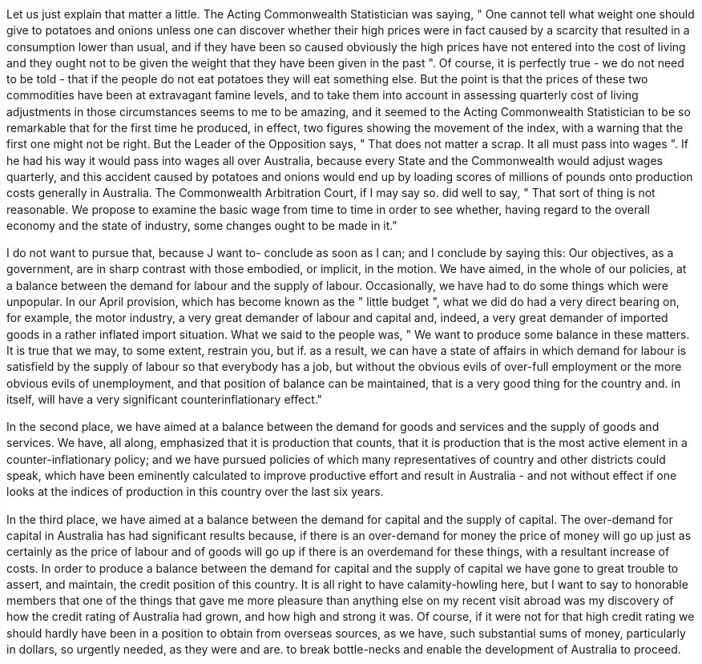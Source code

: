 Let us just explain that matter a little. The Acting Commonwealth Statistician was saying, " One cannot tell what weight one should give to potatoes and onions unless one can discover whether their high prices were in fact caused by a scarcity that resulted in a consumption lower than usual, and if they have been so caused obviously the high prices have not entered into the cost of living and they ought not to be given the weight that they have been given in the past ". Of course, it is perfectly true - we do not need to be told - that if the people do not eat potatoes they will eat something else. But the point is that the prices of these two commodities have been at extravagant famine levels, and to take them into account in assessing quarterly cost of living adjustments in those circumstances seems to me to be amazing, and it seemed to the Acting Commonwealth Statistician to be so remarkable that for the first time he produced, in effect, two figures showing the movement of the index, with a warning that the first one might not be right. But the Leader of the Opposition says, " That does not matter a scrap. It all must pass into wages ". If he had his way it would pass into wages all over Australia, because every State and the Commonwealth would adjust wages quarterly, and this accident caused by potatoes and onions would end up by loading scores of millions of pounds onto production costs generally in Australia. The Commonwealth Arbitration Court, if I may say so. did well to say, " That sort of thing is not reasonable. We propose to examine the basic wage from time to time in order to see whether, having regard to the overall economy and the state of industry, some changes ought to be made in it." 

I do not want to pursue that, because J want to- conclude as soon as I can; and I conclude by saying this: Our objectives, as a government, are in sharp contrast with those embodied, or implicit, in the motion. We have aimed, in the whole of our policies, at a balance between the demand for labour and the supply of labour. Occasionally, we have had to do some things which were unpopular. In our April provision, which has become known as the " little budget ", what we did do had a very direct bearing on, for example, the motor industry, a very great demander of labour and capital and, indeed, a very great demander of imported goods in a rather inflated import situation. What we said to the people was, " We want to produce some balance in these matters. It is true that we may, to some extent, restrain you, but if. as a result, we can have a state of affairs in which demand for labour is satisfield by the supply of labour so that everybody has a job, but without the obvious evils of over-full employment or the more obvious evils of unemployment, and that position of balance can be maintained, that is a very good thing for the country and. in itself, will have a very significant counterinflationary effect." 

In the second place, we have aimed at a balance between the demand for goods and services and the supply of goods and services. We have, all along, emphasized that it is production that counts, that it is production that is the most active element in a counter-inflationary policy; and we have pursued policies of which many representatives of country and other districts could speak, which have been eminently calculated to improve productive effort and result in Australia - and not without effect if one looks at the indices of production in this country over the last six years. 

In the third place, we have aimed at a balance between the demand for capital and the supply of capital. The over-demand for capital in Australia has had significant results because, if there is an over-demand for money the price of money will go up just as certainly as the price of labour and of goods will go up if there is an overdemand for these things, with a resultant increase of costs. In order to produce a balance between the demand for capital and the supply of capital we have gone to great trouble to assert, and maintain, the credit position of this country. It is all right to have calamity-howling here, but I want to say to honorable members that one of the things that gave me more pleasure than anything else on my recent visit abroad was my discovery of how the credit rating of Australia had grown, and how high and strong it was. Of course, if it were not for that high credit rating we should hardly have been in a position to obtain from overseas sources, as we have, such substantial sums of money, particularly in dollars, so urgently needed, as they were and are. to break bottle-necks and enable the development of Australia to proceed. 
